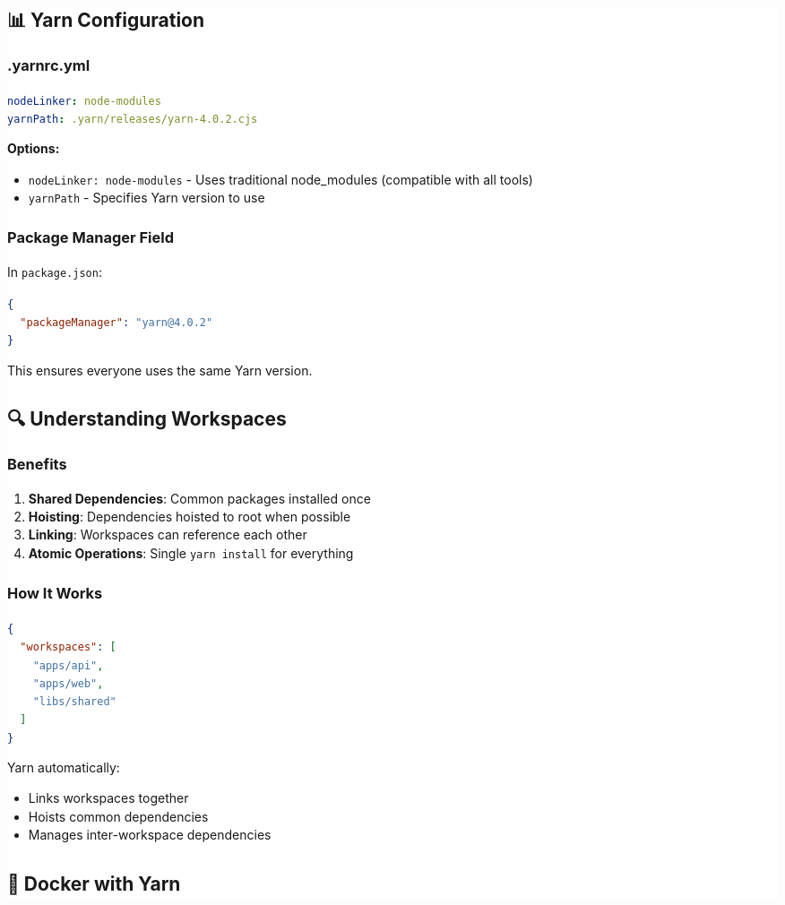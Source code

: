 ## 📊 Yarn Configuration

### .yarnrc.yml

```yaml
nodeLinker: node-modules
yarnPath: .yarn/releases/yarn-4.0.2.cjs
```

**Options:**
- `nodeLinker: node-modules` - Uses traditional node_modules (compatible with all tools)
- `yarnPath` - Specifies Yarn version to use

### Package Manager Field

In `package.json`:
```json
{
  "packageManager": "yarn@4.0.2"
}
```

This ensures everyone uses the same Yarn version.

## 🔍 Understanding Workspaces

### Benefits

1. **Shared Dependencies**: Common packages installed once
2. **Hoisting**: Dependencies hoisted to root when possible
3. **Linking**: Workspaces can reference each other
4. **Atomic Operations**: Single `yarn install` for everything

### How It Works

```json
{
  "workspaces": [
    "apps/api",
    "apps/web",
    "libs/shared"
  ]
}
```

Yarn automatically:
- Links workspaces together
- Hoists common dependencies
- Manages inter-workspace dependencies

## 🐳 Docker with Yarn
